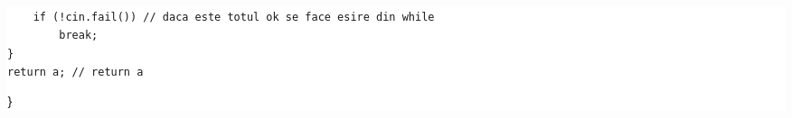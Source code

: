 		if (!cin.fail()) // daca este totul ok se face esire din while
			break;
	}
	return a; // return a
}
